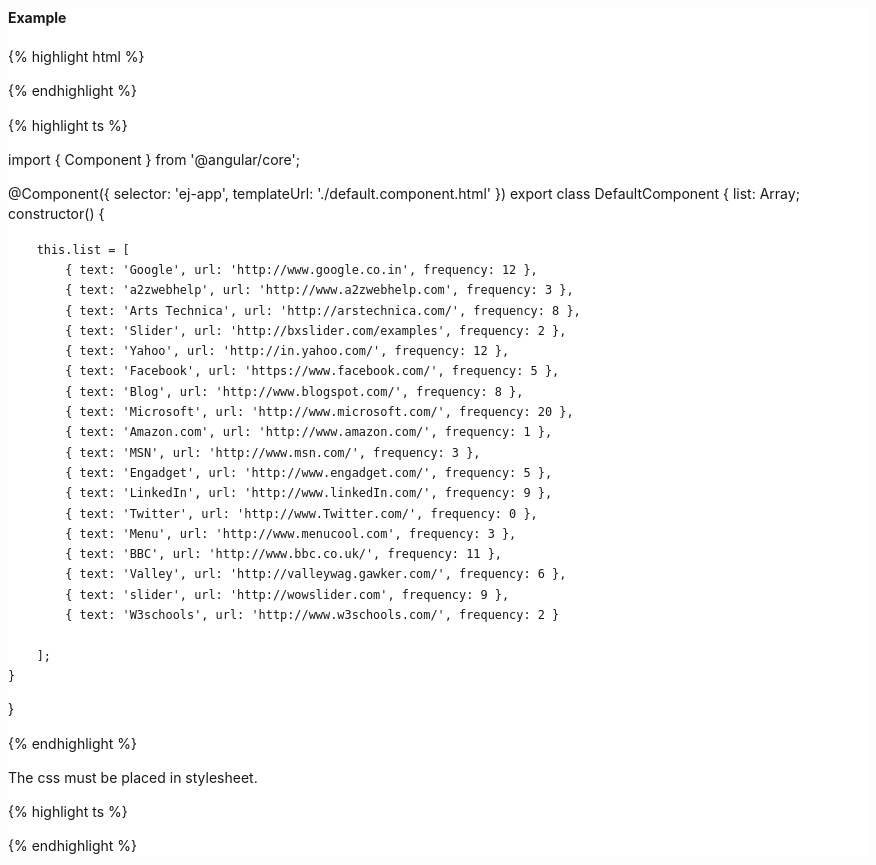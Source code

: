 



#### Example

{% highlight html %}

<div id="tagcloud_controls" style="margin-left: 35%;">
<ej-tagcloud id="tag" titletext="Tech Sites" [dataSource]="list" cssClass="cssClass"></ej-tagcloud>
</div>

{% endhighlight %}

{% highlight ts %}

import { Component } from '@angular/core';

@Component({
    selector: 'ej-app',
    templateUrl: './default.component.html'
})
export class DefaultComponent {
    list: Array<any>;
    constructor() {

        this.list = [
            { text: 'Google', url: 'http://www.google.co.in', frequency: 12 },
            { text: 'a2zwebhelp', url: 'http://www.a2zwebhelp.com', frequency: 3 },
            { text: 'Arts Technica', url: 'http://arstechnica.com/', frequency: 8 },
            { text: 'Slider', url: 'http://bxslider.com/examples', frequency: 2 },
            { text: 'Yahoo', url: 'http://in.yahoo.com/', frequency: 12 },
            { text: 'Facebook', url: 'https://www.facebook.com/', frequency: 5 },
            { text: 'Blog', url: 'http://www.blogspot.com/', frequency: 8 },
            { text: 'Microsoft', url: 'http://www.microsoft.com/', frequency: 20 },
            { text: 'Amazon.com', url: 'http://www.amazon.com/', frequency: 1 },
            { text: 'MSN', url: 'http://www.msn.com/', frequency: 3 },
            { text: 'Engadget', url: 'http://www.engadget.com/', frequency: 5 },
            { text: 'LinkedIn', url: 'http://www.linkedIn.com/', frequency: 9 },
            { text: 'Twitter', url: 'http://www.Twitter.com/', frequency: 0 },
            { text: 'Menu', url: 'http://www.menucool.com', frequency: 3 },
            { text: 'BBC', url: 'http://www.bbc.co.uk/', frequency: 11 },
            { text: 'Valley', url: 'http://valleywag.gawker.com/', frequency: 6 },
            { text: 'slider', url: 'http://wowslider.com', frequency: 9 },
            { text: 'W3schools', url: 'http://www.w3schools.com/', frequency: 2 }

        ];
    }
}

{% endhighlight %}

The css must be placed in stylesheet.

{% highlight ts %}
<style>
.cssClass{
    font-family: cursive;
}
</style>
{% endhighlight %}
